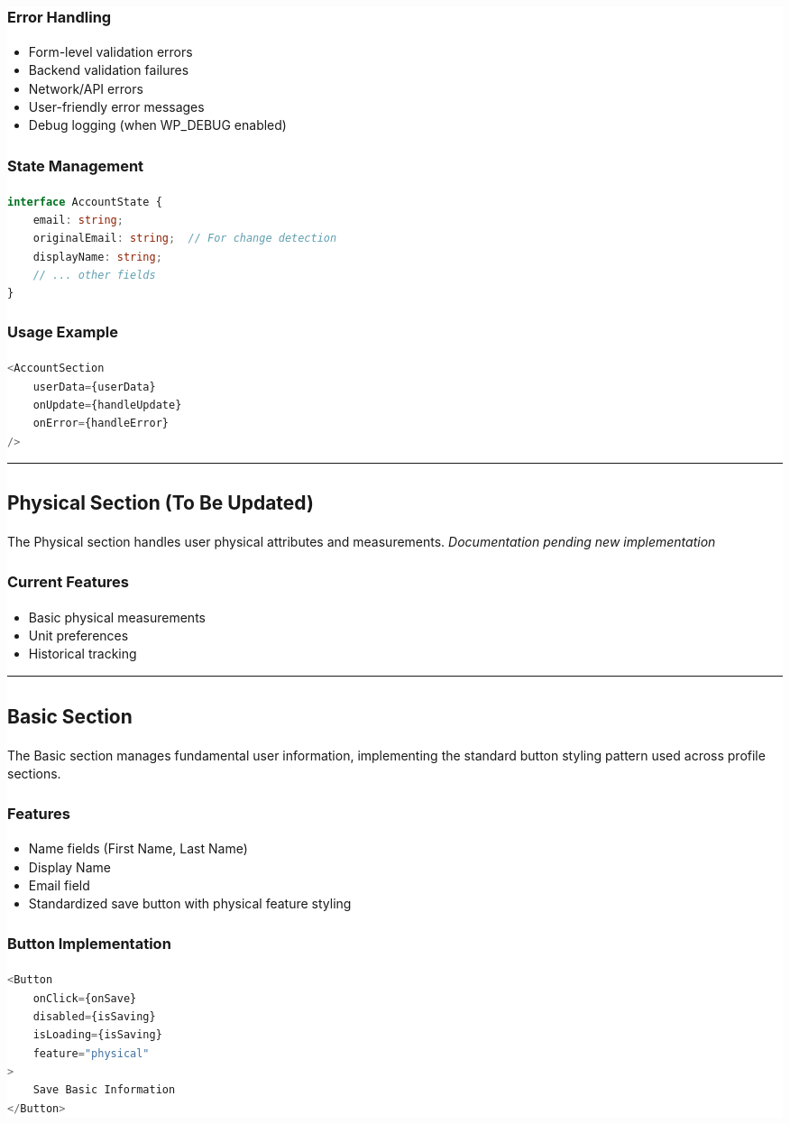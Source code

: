 ### Error Handling
- Form-level validation errors
- Backend validation failures
- Network/API errors
- User-friendly error messages
- Debug logging (when WP_DEBUG enabled)

### State Management
```typescript
interface AccountState {
    email: string;
    originalEmail: string;  // For change detection
    displayName: string;
    // ... other fields
}
```

### Usage Example
```typescript
<AccountSection
    userData={userData}
    onUpdate={handleUpdate}
    onError={handleError}
/>
```

---

## Physical Section (To Be Updated)
The Physical section handles user physical attributes and measurements.
*Documentation pending new implementation*

### Current Features
- Basic physical measurements
- Unit preferences
- Historical tracking

---

## Basic Section
The Basic section manages fundamental user information, implementing the standard button styling pattern used across profile sections.

### Features
- Name fields (First Name, Last Name)
- Display Name
- Email field
- Standardized save button with physical feature styling

### Button Implementation
```typescript
<Button
    onClick={onSave}
    disabled={isSaving}
    isLoading={isSaving}
    feature="physical"
>
    Save Basic Information
</Button>
```
